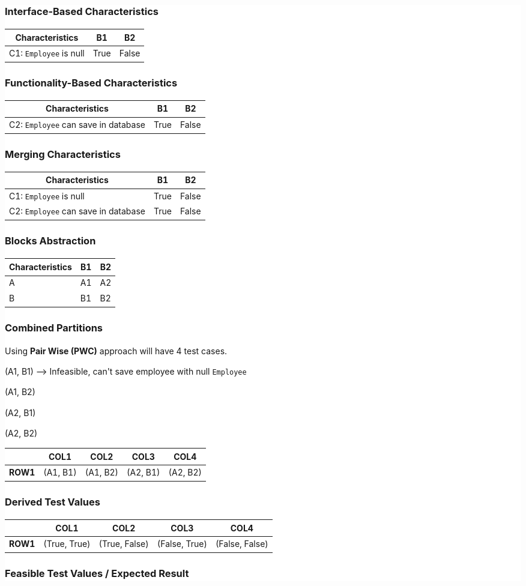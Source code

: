 ### Interface-Based Characteristics

| Characteristics        | B1   | B2    |
|------------------------|------|-------|
| C1: `Employee` is null | True | False |

### Functionality-Based Characteristics

| Characteristics                     | B1   | B2    |
|-------------------------------------|------|-------|
| C2: `Employee` can save in database | True | False |

### Merging Characteristics

| Characteristics                     | B1   | B2    |
|-------------------------------------|------|-------|
| C1: `Employee` is null              | True | False |
| C2: `Employee` can save in database | True | False |

### Blocks Abstraction

| Characteristics | B1 | B2 |
|-----------------|----|----|
| A               | A1 | A2 |
| B               | B1 | B2 |

### Combined Partitions

Using **Pair Wise (PWC)** approach will have 4 test cases.

(A1, B1) --> Infeasible, can't save employee with null `Employee`

(A1, B2)

(A2, B1)

(A2, B2)

|          | COL1     | COL2     | COL3     | COL4     |
|----------|----------|----------|----------|----------|
| **ROW1** | (A1, B1) | (A1, B2) | (A2, B1) | (A2, B2) |

### Derived Test Values

|          | COL1         | COL2          | COL3          | COL4           |
|----------|--------------|---------------|---------------|----------------|
| **ROW1** | (True, True) | (True, False) | (False, True) | (False, False) |

### Feasible Test Values / Expected Result
